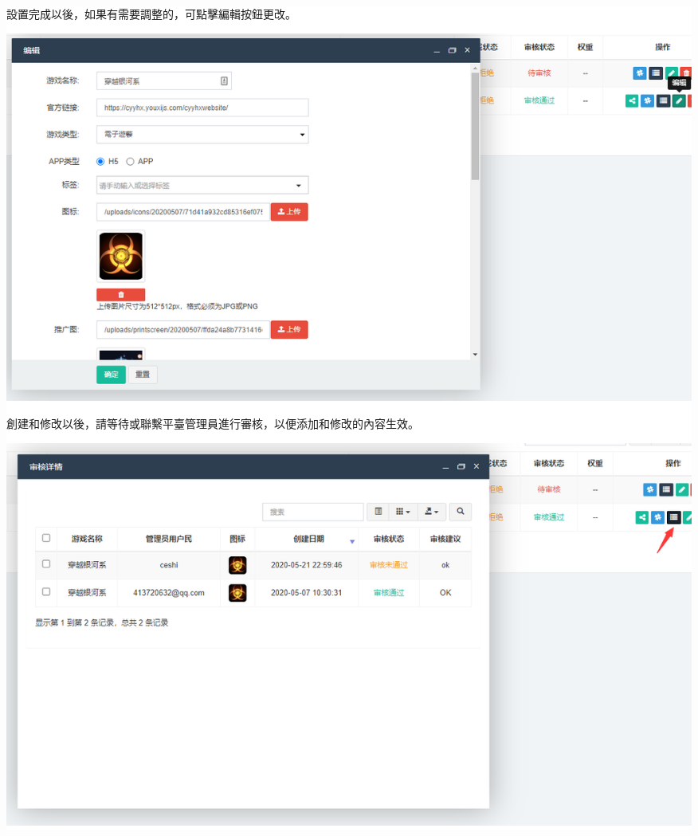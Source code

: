 
設置完成以後，如果有需要調整的，可點擊編輯按鈕更改。

![preview](img/ttfgame_preview_08.png)

創建和修改以後，請等待或聯繫平臺管理員進行審核，以便添加和修改的內容生效。

![preview](./img/ttfgame_preview_09.png)

